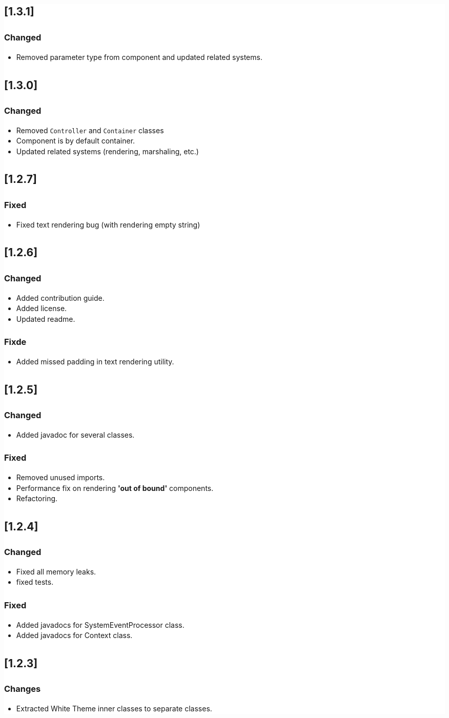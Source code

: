## [1.3.1]
### Changed
- Removed parameter type from component and updated related systems.

## [1.3.0]
### Changed
- Removed `Controller` and `Container` classes
- Component is by default container.
- Updated related systems (rendering, marshaling, etc.)

## [1.2.7]
### Fixed
- Fixed text rendering bug (with rendering empty string)

## [1.2.6]
### Changed
- Added contribution guide.
- Added license.
- Updated readme.
### Fixde
- Added missed padding in text rendering utility.

## [1.2.5]
### Changed
- Added javadoc for several classes.

### Fixed
- Removed unused imports.
- Performance fix on rendering __'out of bound'__ components.
- Refactoring.

## [1.2.4]
### Changed
- Fixed all memory leaks.
- fixed tests.
### Fixed
- Added javadocs for SystemEventProcessor class.
- Added javadocs for Context class.

## [1.2.3]
### Changes
- Extracted White Theme inner classes to separate classes.
